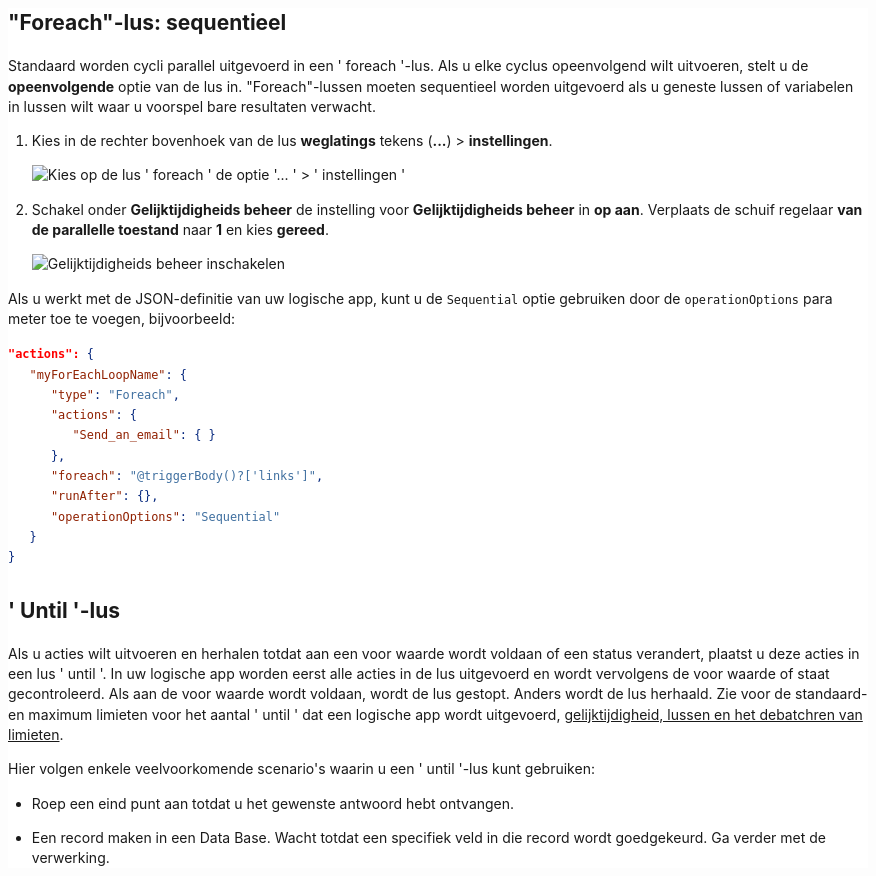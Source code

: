 <a name="sequential-foreach-loop"></a>

## <a name="foreach-loop-sequential"></a>"Foreach"-lus: sequentieel

Standaard worden cycli parallel uitgevoerd in een ' foreach '-lus. Als u elke cyclus opeenvolgend wilt uitvoeren, stelt u de **opeenvolgende** optie van de lus in. "Foreach"-lussen moeten sequentieel worden uitgevoerd als u geneste lussen of variabelen in lussen wilt waar u voorspel bare resultaten verwacht. 

1. Kies in de rechter bovenhoek van de lus **weglatings** tekens (**...**) > **instellingen**.

   ![Kies op de lus ' foreach ' de optie '... ' > ' instellingen '](media/logic-apps-control-flow-loops/for-each-loop-settings.png)

1. Schakel onder **Gelijktijdigheids beheer** de instelling voor **Gelijktijdigheids beheer** in **op aan**. Verplaats de schuif regelaar **van de parallelle toestand** naar **1** en kies **gereed**.

   ![Gelijktijdigheids beheer inschakelen](media/logic-apps-control-flow-loops/for-each-loop-sequential-setting.png)

Als u werkt met de JSON-definitie van uw logische app, kunt u de `Sequential` optie gebruiken door de `operationOptions` para meter toe te voegen, bijvoorbeeld:

``` json
"actions": {
   "myForEachLoopName": {
      "type": "Foreach",
      "actions": {
         "Send_an_email": { }
      },
      "foreach": "@triggerBody()?['links']",
      "runAfter": {},
      "operationOptions": "Sequential"
   }
}
```

<a name="until-loop"></a>

## <a name="until-loop"></a>' Until '-lus
  
Als u acties wilt uitvoeren en herhalen totdat aan een voor waarde wordt voldaan of een status verandert, plaatst u deze acties in een lus ' until '. In uw logische app worden eerst alle acties in de lus uitgevoerd en wordt vervolgens de voor waarde of staat gecontroleerd. Als aan de voor waarde wordt voldaan, wordt de lus gestopt. Anders wordt de lus herhaald. Zie voor de standaard-en maximum limieten voor het aantal ' until ' dat een logische app wordt uitgevoerd, [gelijktijdigheid, lussen en het debatchren van limieten](../logic-apps/logic-apps-limits-and-config.md#looping-debatching-limits).

Hier volgen enkele veelvoorkomende scenario's waarin u een ' until '-lus kunt gebruiken:

* Roep een eind punt aan totdat u het gewenste antwoord hebt ontvangen.

* Een record maken in een Data Base. Wacht totdat een specifiek veld in die record wordt goedgekeurd. Ga verder met de verwerking. 
